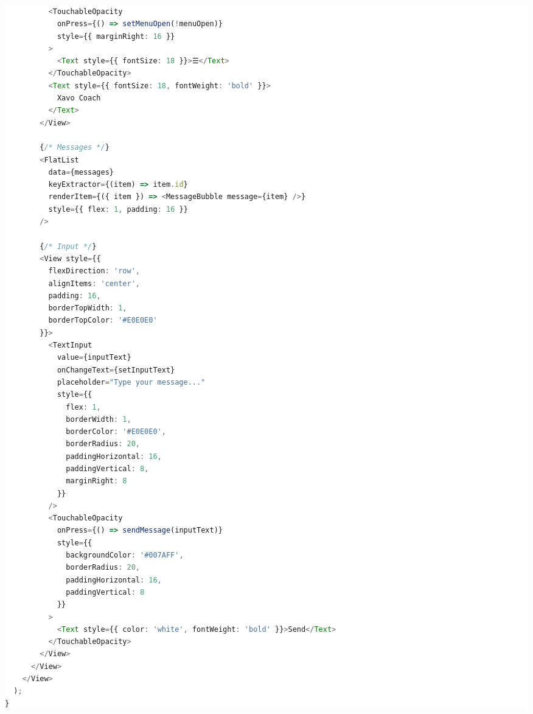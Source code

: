 ```typescript
          <TouchableOpacity 
            onPress={() => setMenuOpen(!menuOpen)}
            style={{ marginRight: 16 }}
          >
            <Text style={{ fontSize: 18 }}>☰</Text>
          </TouchableOpacity>
          <Text style={{ fontSize: 18, fontWeight: 'bold' }}>
            Xavo Coach
          </Text>
        </View>

        {/* Messages */}
        <FlatList
          data={messages}
          keyExtractor={(item) => item.id}
          renderItem={({ item }) => <MessageBubble message={item} />}
          style={{ flex: 1, padding: 16 }}
        />

        {/* Input */}
        <View style={{ 
          flexDirection: 'row', 
          alignItems: 'center', 
          padding: 16, 
          borderTopWidth: 1, 
          borderTopColor: '#E0E0E0' 
        }}>
          <TextInput
            value={inputText}
            onChangeText={setInputText}
            placeholder="Type your message..."
            style={{ 
              flex: 1, 
              borderWidth: 1, 
              borderColor: '#E0E0E0', 
              borderRadius: 20, 
              paddingHorizontal: 16, 
              paddingVertical: 8, 
              marginRight: 8 
            }}
          />
          <TouchableOpacity 
            onPress={() => sendMessage(inputText)}
            style={{ 
              backgroundColor: '#007AFF', 
              borderRadius: 20, 
              paddingHorizontal: 16, 
              paddingVertical: 8 
            }}
          >
            <Text style={{ color: 'white', fontWeight: 'bold' }}>Send</Text>
          </TouchableOpacity>
        </View>
      </View>
    </View>
  );
}
```
